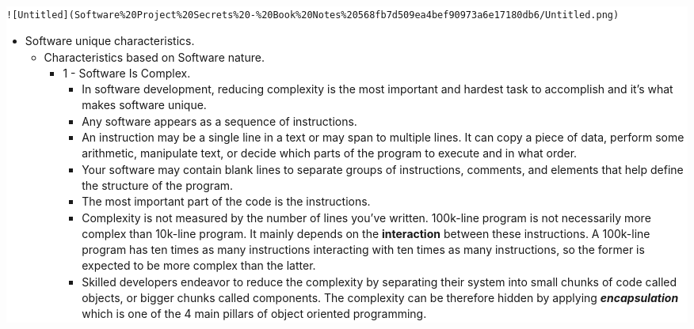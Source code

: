     ![Untitled](Software%20Project%20Secrets%20-%20Book%20Notes%20568fb7d509ea4bef90973a6e17180db6/Untitled.png)
    
- Software unique characteristics.
    - Characteristics based on Software nature.
        - 1 - Software Is Complex.
            - In software development, reducing complexity is the most important and hardest task to accomplish and it’s what makes software unique.
            - Any software appears as a sequence of instructions.
            - An instruction may be a single line in a text or may span to multiple lines. It can copy a piece of data, perform some arithmetic, manipulate text, or decide which parts of the program to execute and in what order.
            - Your software may contain blank lines to separate groups of instructions, comments, and elements that help define the structure of the program.
            - The most important part of the code is the instructions.
            - Complexity is not measured by the number of lines you’ve written. 100k-line program is not necessarily more complex than 10k-line program. It mainly depends on the **interaction** between these instructions.  A 100k-line program has ten times as many instructions interacting with ten times as many instructions, so the former is expected to be more complex than the latter.
            - Skilled developers endeavor to reduce the complexity by separating their system into small chunks of code called objects, or bigger chunks called components. The complexity can be therefore hidden by applying ***encapsulation*** which is one of the 4 main pillars of object oriented programming.